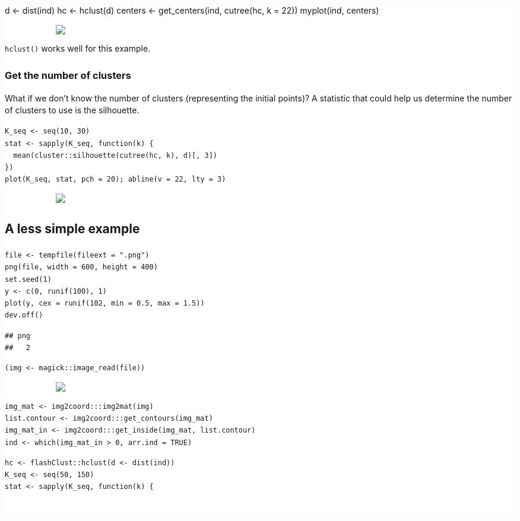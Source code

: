 d &lt;-<span class="st"> </span><span class="kw">dist</span>(ind)
hc &lt;-<span class="st"> </span><span class="kw">hclust</span>(d)
centers &lt;-<span class="st"> </span><span class="kw">get_centers</span>(ind, <span class="kw">cutree</span>(hc, <span class="dt">k =</span> <span class="dv">22</span>))
<span class="kw">myplot</span>(ind, centers)</code></pre></div>
<p><img src="{{ site.url }}{{ site.baseurl }}/knitr_files/post-cluster-points_files/figure-html/unnamed-chunk-10-1.png" width="80%" style="display: block; margin: auto;" /></p>
<p><code>hclust()</code> works well for this example.</p>
</div>
<div id="get-the-number-of-clusters" class="section level3">
<h3>Get the number of clusters</h3>
<p>What if we don’t know the number of clusters (representing the initial points)? A statistic that could help us determine the number of clusters to use is the silhouette.</p>
<div class="sourceCode"><pre class="sourceCode r"><code class="sourceCode r">K_seq &lt;-<span class="st"> </span><span class="kw">seq</span>(<span class="dv">10</span>, <span class="dv">30</span>)
stat &lt;-<span class="st"> </span><span class="kw">sapply</span>(K_seq, <span class="cf">function</span>(k) {
  <span class="kw">mean</span>(cluster<span class="op">::</span><span class="kw">silhouette</span>(<span class="kw">cutree</span>(hc, k), d)[, <span class="dv">3</span>])
})
<span class="kw">plot</span>(K_seq, stat, <span class="dt">pch =</span> <span class="dv">20</span>); <span class="kw">abline</span>(<span class="dt">v =</span> <span class="dv">22</span>, <span class="dt">lty =</span> <span class="dv">3</span>)</code></pre></div>
<p><img src="{{ site.url }}{{ site.baseurl }}/knitr_files/post-cluster-points_files/figure-html/unnamed-chunk-11-1.png" width="80%" style="display: block; margin: auto;" /></p>
</div>
</div>
<div id="a-less-simple-example" class="section level2">
<h2>A less simple example</h2>
<div class="sourceCode"><pre class="sourceCode r"><code class="sourceCode r">file &lt;-<span class="st"> </span><span class="kw">tempfile</span>(<span class="dt">fileext =</span> <span class="st">&quot;.png&quot;</span>)
<span class="kw">png</span>(file, <span class="dt">width =</span> <span class="dv">600</span>, <span class="dt">height =</span> <span class="dv">400</span>)
<span class="kw">set.seed</span>(<span class="dv">1</span>)
y &lt;-<span class="st"> </span><span class="kw">c</span>(<span class="dv">0</span>, <span class="kw">runif</span>(<span class="dv">100</span>), <span class="dv">1</span>)
<span class="kw">plot</span>(y, <span class="dt">cex =</span> <span class="kw">runif</span>(<span class="dv">102</span>, <span class="dt">min =</span> <span class="fl">0.5</span>, <span class="dt">max =</span> <span class="fl">1.5</span>))
<span class="kw">dev.off</span>()</code></pre></div>
<pre><code>## png 
##   2</code></pre>
<div class="sourceCode"><pre class="sourceCode r"><code class="sourceCode r">(img &lt;-<span class="st"> </span>magick<span class="op">::</span><span class="kw">image_read</span>(file))</code></pre></div>
<p><img src="{{ site.url }}{{ site.baseurl }}/knitr_files/post-cluster-points_files/figure-html/unnamed-chunk-13-1.png" width="80%" style="display: block; margin: auto;" /></p>
<div class="sourceCode"><pre class="sourceCode r"><code class="sourceCode r">img_mat &lt;-<span class="st"> </span>img2coord<span class="op">:::</span><span class="kw">img2mat</span>(img)
list.contour &lt;-<span class="st"> </span>img2coord<span class="op">:::</span><span class="kw">get_contours</span>(img_mat)
img_mat_in &lt;-<span class="st"> </span>img2coord<span class="op">:::</span><span class="kw">get_inside</span>(img_mat, list.contour)
ind &lt;-<span class="st"> </span><span class="kw">which</span>(img_mat_in <span class="op">&gt;</span><span class="st"> </span><span class="dv">0</span>, <span class="dt">arr.ind =</span> <span class="ot">TRUE</span>)</code></pre></div>
<div class="sourceCode"><pre class="sourceCode r"><code class="sourceCode r">hc &lt;-<span class="st"> </span>flashClust<span class="op">::</span><span class="kw">hclust</span>(d &lt;-<span class="st"> </span><span class="kw">dist</span>(ind))
K_seq &lt;-<span class="st"> </span><span class="kw">seq</span>(<span class="dv">50</span>, <span class="dv">150</span>)
stat &lt;-<span class="st"> </span><span class="kw">sapply</span>(K_seq, <span class="cf">function</span>(k) {